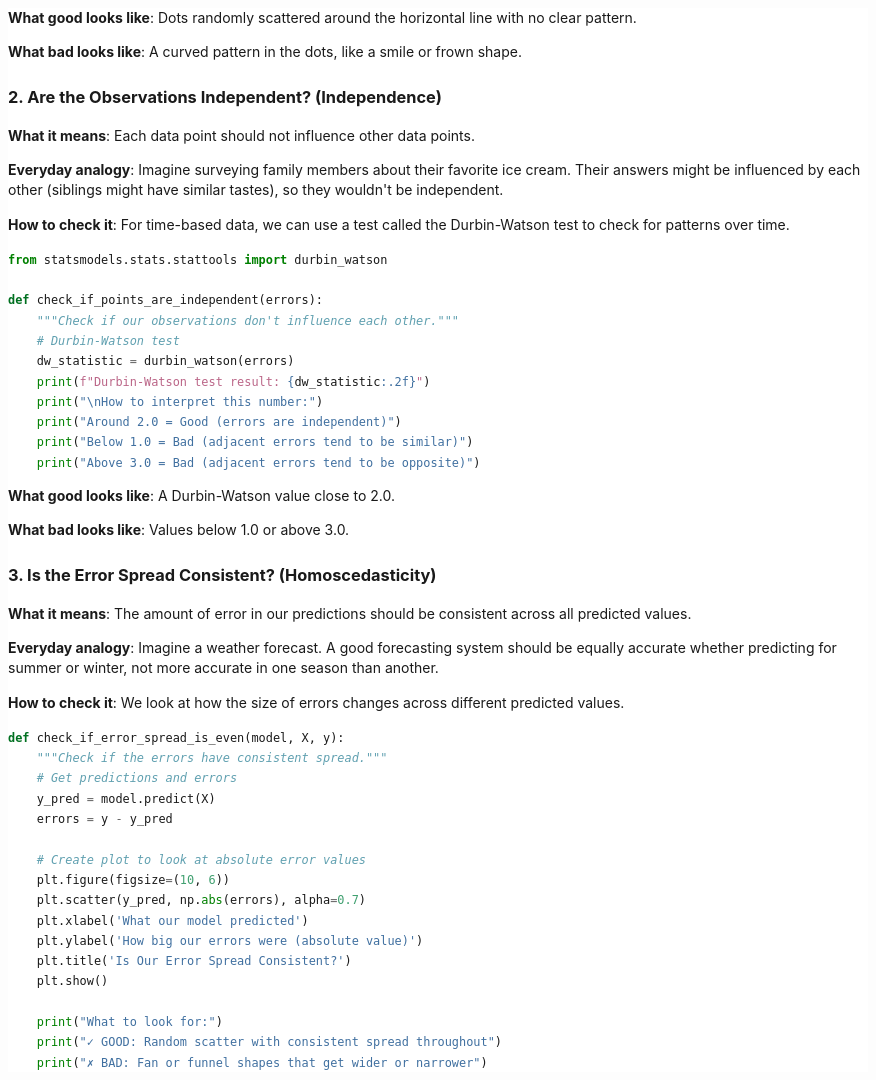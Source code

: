 **What good looks like**: Dots randomly scattered around the horizontal line with no clear pattern.

**What bad looks like**: A curved pattern in the dots, like a smile or frown shape.

### 2. Are the Observations Independent? (Independence)

**What it means**: Each data point should not influence other data points.

**Everyday analogy**: Imagine surveying family members about their favorite ice cream. Their answers might be influenced by each other (siblings might have similar tastes), so they wouldn't be independent.

**How to check it**: For time-based data, we can use a test called the Durbin-Watson test to check for patterns over time.

```python
from statsmodels.stats.stattools import durbin_watson

def check_if_points_are_independent(errors):
    """Check if our observations don't influence each other."""
    # Durbin-Watson test
    dw_statistic = durbin_watson(errors)
    print(f"Durbin-Watson test result: {dw_statistic:.2f}")
    print("\nHow to interpret this number:")
    print("Around 2.0 = Good (errors are independent)")
    print("Below 1.0 = Bad (adjacent errors tend to be similar)")
    print("Above 3.0 = Bad (adjacent errors tend to be opposite)")
```

**What good looks like**: A Durbin-Watson value close to 2.0.

**What bad looks like**: Values below 1.0 or above 3.0.

### 3. Is the Error Spread Consistent? (Homoscedasticity)

**What it means**: The amount of error in our predictions should be consistent across all predicted values.

**Everyday analogy**: Imagine a weather forecast. A good forecasting system should be equally accurate whether predicting for summer or winter, not more accurate in one season than another.

**How to check it**: We look at how the size of errors changes across different predicted values.

```python
def check_if_error_spread_is_even(model, X, y):
    """Check if the errors have consistent spread."""
    # Get predictions and errors
    y_pred = model.predict(X)
    errors = y - y_pred
    
    # Create plot to look at absolute error values
    plt.figure(figsize=(10, 6))
    plt.scatter(y_pred, np.abs(errors), alpha=0.7)
    plt.xlabel('What our model predicted')
    plt.ylabel('How big our errors were (absolute value)')
    plt.title('Is Our Error Spread Consistent?')
    plt.show()
    
    print("What to look for:")
    print("✓ GOOD: Random scatter with consistent spread throughout")
    print("✗ BAD: Fan or funnel shapes that get wider or narrower")
```
